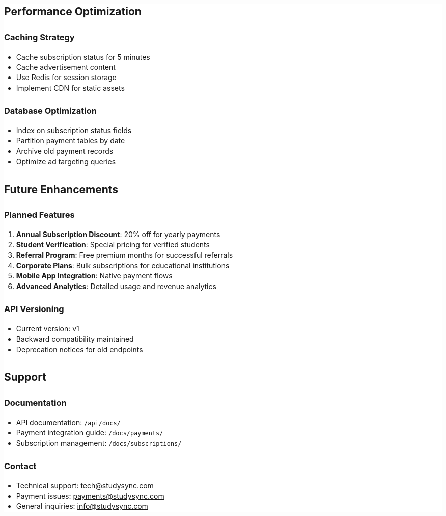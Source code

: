 ## Performance Optimization

### Caching Strategy
- Cache subscription status for 5 minutes
- Cache advertisement content
- Use Redis for session storage
- Implement CDN for static assets

### Database Optimization
- Index on subscription status fields
- Partition payment tables by date
- Archive old payment records
- Optimize ad targeting queries

## Future Enhancements

### Planned Features
1. **Annual Subscription Discount**: 20% off for yearly payments
2. **Student Verification**: Special pricing for verified students
3. **Referral Program**: Free premium months for successful referrals
4. **Corporate Plans**: Bulk subscriptions for educational institutions
5. **Mobile App Integration**: Native payment flows
6. **Advanced Analytics**: Detailed usage and revenue analytics

### API Versioning
- Current version: v1
- Backward compatibility maintained
- Deprecation notices for old endpoints

## Support

### Documentation
- API documentation: `/api/docs/`
- Payment integration guide: `/docs/payments/`
- Subscription management: `/docs/subscriptions/`

### Contact
- Technical support: tech@studysync.com
- Payment issues: payments@studysync.com
- General inquiries: info@studysync.com
